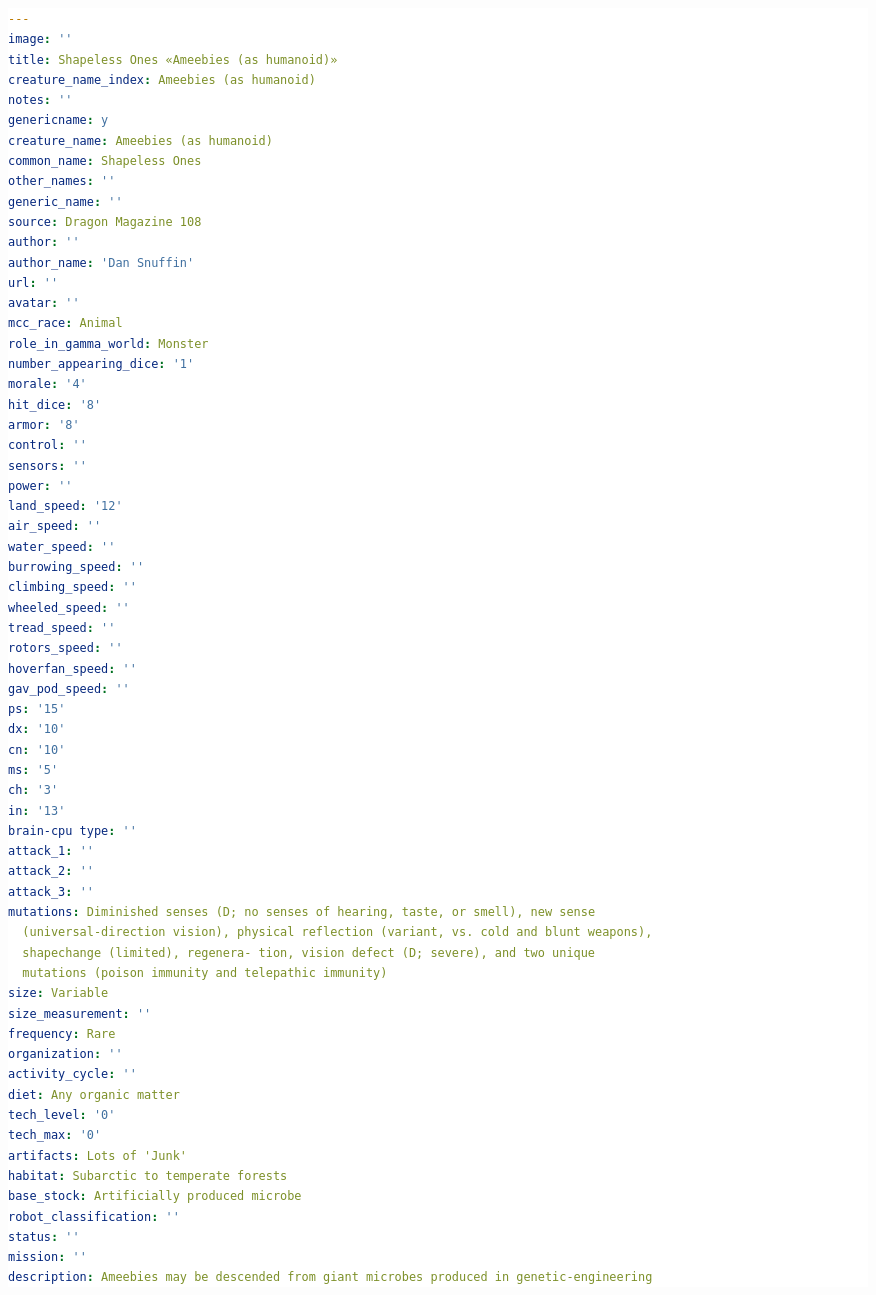 ```yaml
---
image: ''
title: Shapeless Ones «Ameebies (as humanoid)»
creature_name_index: Ameebies (as humanoid)
notes: ''
genericname: y
creature_name: Ameebies (as humanoid)
common_name: Shapeless Ones
other_names: ''
generic_name: ''
source: Dragon Magazine 108
author: ''
author_name: 'Dan Snuffin'
url: ''
avatar: ''
mcc_race: Animal
role_in_gamma_world: Monster
number_appearing_dice: '1'
morale: '4'
hit_dice: '8'
armor: '8'
control: ''
sensors: ''
power: ''
land_speed: '12'
air_speed: ''
water_speed: ''
burrowing_speed: ''
climbing_speed: ''
wheeled_speed: ''
tread_speed: ''
rotors_speed: ''
hoverfan_speed: ''
gav_pod_speed: ''
ps: '15'
dx: '10'
cn: '10'
ms: '5'
ch: '3'
in: '13'
brain-cpu type: ''
attack_1: ''
attack_2: ''
attack_3: ''
mutations: Diminished senses (D; no senses of hearing, taste, or smell), new sense
  (universal-direction vision), physical reflection (variant, vs. cold and blunt weapons),
  shapechange (limited), regenera- tion, vision defect (D; severe), and two unique
  mutations (poison immunity and telepathic immunity)
size: Variable
size_measurement: ''
frequency: Rare
organization: ''
activity_cycle: ''
diet: Any organic matter
tech_level: '0'
tech_max: '0'
artifacts: Lots of 'Junk'
habitat: Subarctic to temperate forests
base_stock: Artificially produced microbe
robot_classification: ''
status: ''
mission: ''
description: Ameebies may be descended from giant microbes produced in genetic-engineering
```